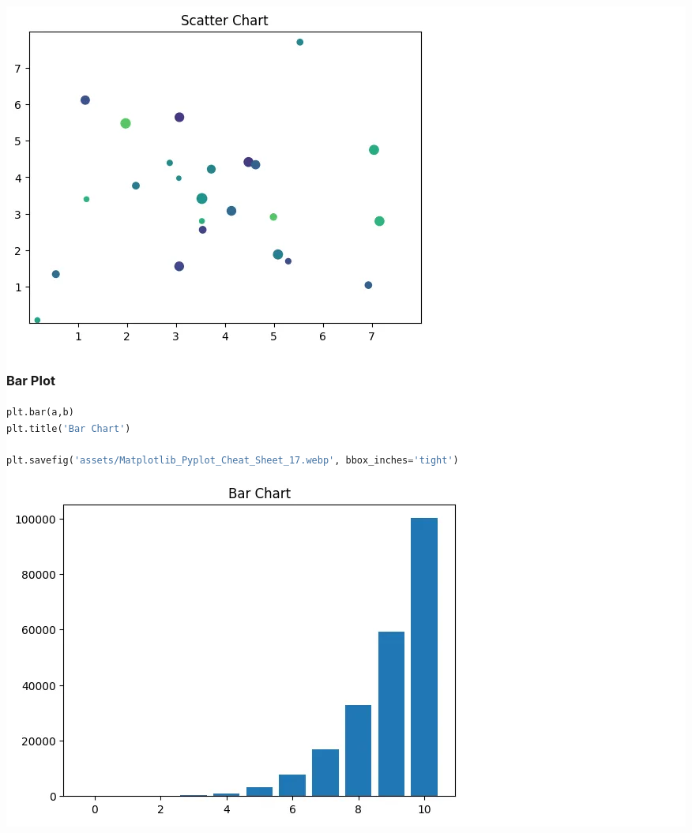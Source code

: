 ![Matplotlib Pyplot Cheat Sheet](https://github.com/mpolinowski/python-matplotlib-2023/raw/master/assets/Matplotlib_Pyplot_Cheat_Sheet_16.webp)


### Bar Plot

```python
plt.bar(a,b)
plt.title('Bar Chart')

plt.savefig('assets/Matplotlib_Pyplot_Cheat_Sheet_17.webp', bbox_inches='tight')
```

![Matplotlib Pyplot Cheat Sheet](https://github.com/mpolinowski/python-matplotlib-2023/raw/master/assets/Matplotlib_Pyplot_Cheat_Sheet_17.webp)
